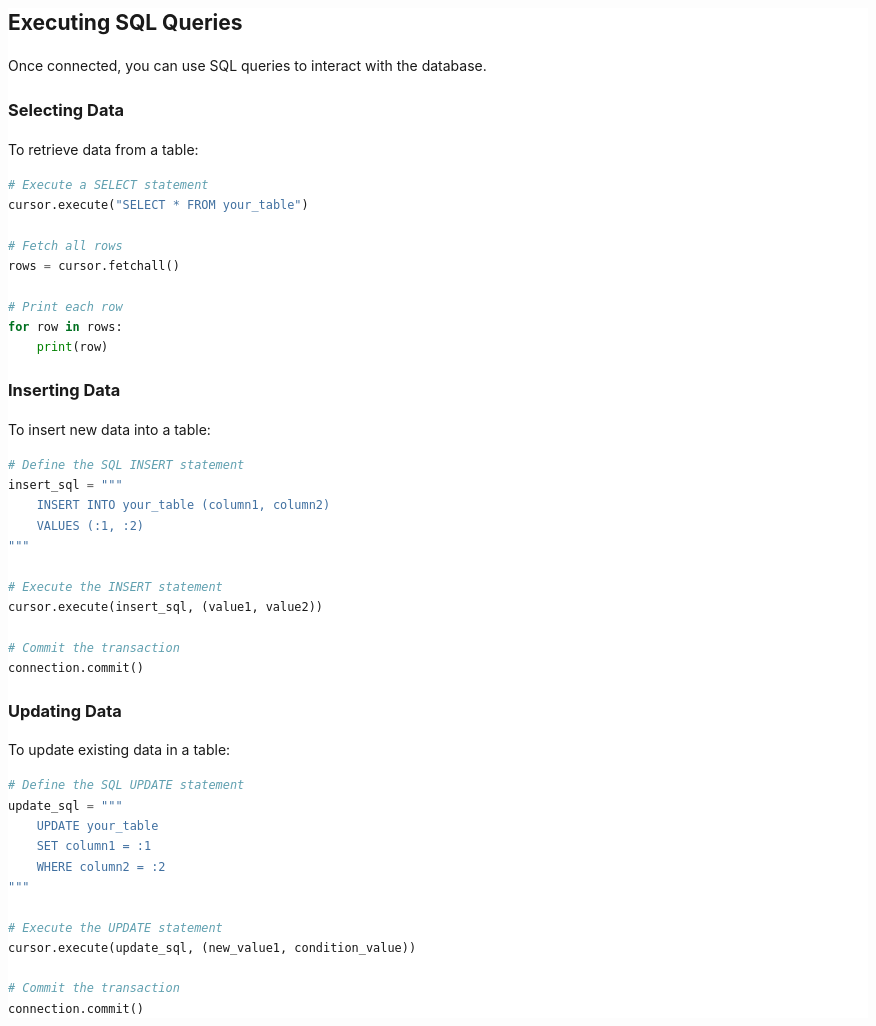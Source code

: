 ## Executing SQL Queries

Once connected, you can use SQL queries to interact with the database.

### Selecting Data

To retrieve data from a table:

```python
# Execute a SELECT statement
cursor.execute("SELECT * FROM your_table")

# Fetch all rows
rows = cursor.fetchall()

# Print each row
for row in rows:
    print(row)
```

### Inserting Data

To insert new data into a table:

```python
# Define the SQL INSERT statement
insert_sql = """
    INSERT INTO your_table (column1, column2)
    VALUES (:1, :2)
"""

# Execute the INSERT statement
cursor.execute(insert_sql, (value1, value2))

# Commit the transaction
connection.commit()
```

### Updating Data

To update existing data in a table:

```python
# Define the SQL UPDATE statement
update_sql = """
    UPDATE your_table
    SET column1 = :1
    WHERE column2 = :2
"""

# Execute the UPDATE statement
cursor.execute(update_sql, (new_value1, condition_value))

# Commit the transaction
connection.commit()
```
